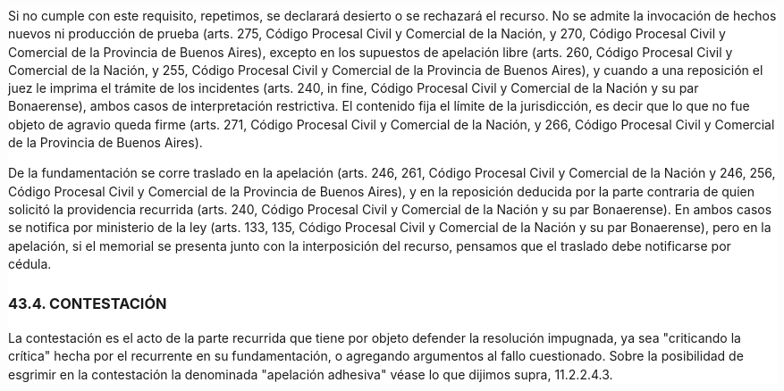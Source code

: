 Si no cumple con este requisito, repetimos, se declarará desierto o se rechazará el recurso. No se admite la invocación de hechos nuevos ni producción de prueba (arts. 275, Código Procesal Civil y Comercial de la Nación, y 270, Código Procesal Civil y Comercial de la Provincia de Buenos Aires), excepto en los supuestos de apelación libre (arts. 260, Código Procesal Civil y Comercial de la Nación, y 255, Código Procesal Civil y Comercial de la Provincia de Buenos Aires), y cuando a una reposición el juez le imprima el trámite de los incidentes (arts. 240, in fine, Código Procesal Civil y Comercial de la Nación y su par Bonaerense), ambos casos de interpretación restrictiva. El contenido fija el límite de la jurisdicción, es decir que lo que no fue objeto de agravio queda firme (arts. 271, Código Procesal Civil y Comercial de la Nación, y 266, Código Procesal Civil y Comercial de la Provincia de Buenos Aires).

De la fundamentación se corre traslado en la apelación (arts. 246, 261, Código Procesal Civil y Comercial de la Nación y 246, 256, Código Procesal Civil y Comercial de la Provincia de Buenos Aires), y en la reposición deducida por la parte contraria de quien solicitó la providencia recurrida (arts. 240, Código Procesal Civil y Comercial de la Nación y su par Bonaerense). En ambos casos se notifica por ministerio de la ley (arts. 133, 135, Código Procesal Civil y Comercial de la Nación y su par Bonaerense), pero en la apelación, si el memorial se presenta junto con la interposición del recurso, pensamos que el traslado debe notificarse por cédula.

### 43.4. CONTESTACIÓN

La contestación es el acto de la parte recurrida que tiene por objeto defender la resolución impugnada, ya sea "criticando la crítica" hecha por el recurrente en su fundamentación, o agregando argumentos al fallo cuestionado. Sobre la posibilidad de esgrimir en la contestación la denominada "apelación adhesiva" véase lo que dijimos supra, 11.2.2.4.3.

